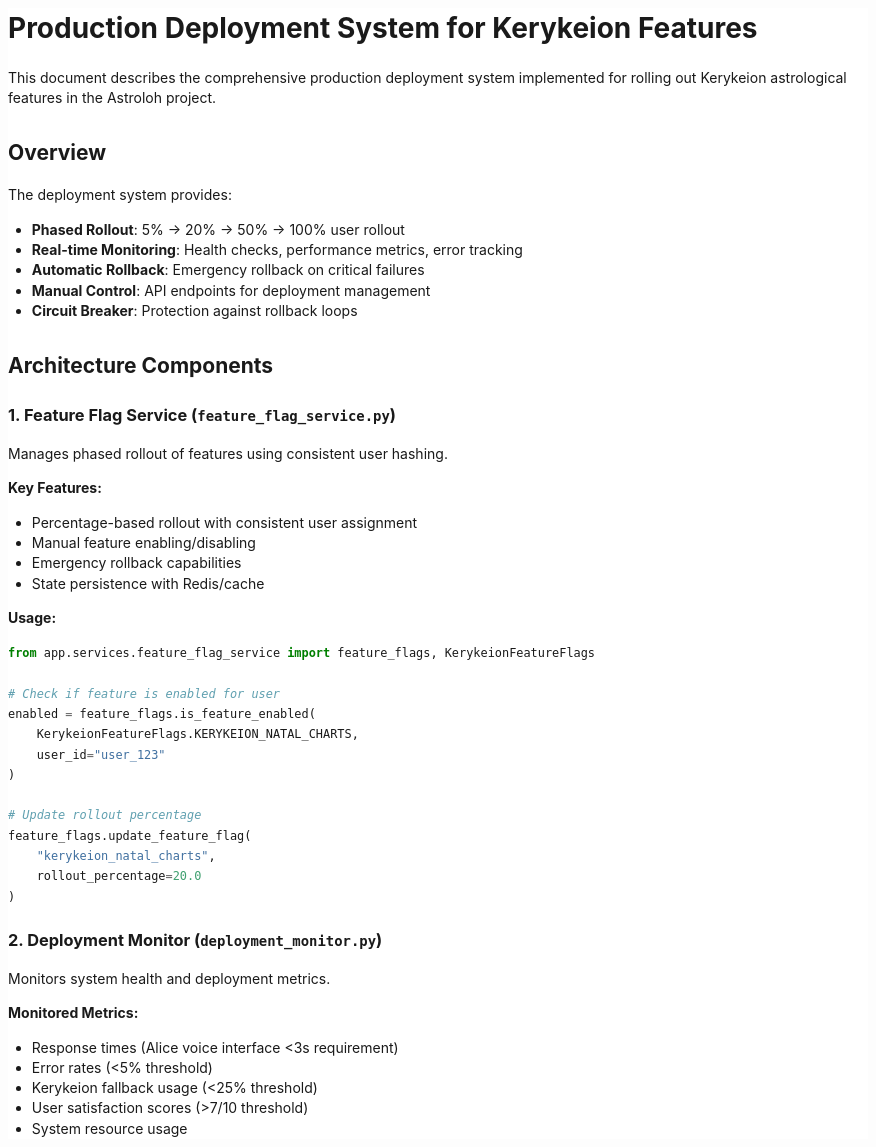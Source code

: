 # Production Deployment System for Kerykeion Features

This document describes the comprehensive production deployment system implemented for rolling out Kerykeion astrological features in the Astroloh project.

## Overview

The deployment system provides:

- **Phased Rollout**: 5% → 20% → 50% → 100% user rollout
- **Real-time Monitoring**: Health checks, performance metrics, error tracking
- **Automatic Rollback**: Emergency rollback on critical failures
- **Manual Control**: API endpoints for deployment management
- **Circuit Breaker**: Protection against rollback loops

## Architecture Components

### 1. Feature Flag Service (`feature_flag_service.py`)

Manages phased rollout of features using consistent user hashing.

**Key Features:**
- Percentage-based rollout with consistent user assignment
- Manual feature enabling/disabling
- Emergency rollback capabilities
- State persistence with Redis/cache

**Usage:**
```python
from app.services.feature_flag_service import feature_flags, KerykeionFeatureFlags

# Check if feature is enabled for user
enabled = feature_flags.is_feature_enabled(
    KerykeionFeatureFlags.KERYKEION_NATAL_CHARTS,
    user_id="user_123"
)

# Update rollout percentage
feature_flags.update_feature_flag(
    "kerykeion_natal_charts",
    rollout_percentage=20.0
)
```

### 2. Deployment Monitor (`deployment_monitor.py`)

Monitors system health and deployment metrics.

**Monitored Metrics:**
- Response times (Alice voice interface <3s requirement)
- Error rates (<5% threshold)
- Kerykeion fallback usage (<25% threshold) 
- User satisfaction scores (>7/10 threshold)
- System resource usage
